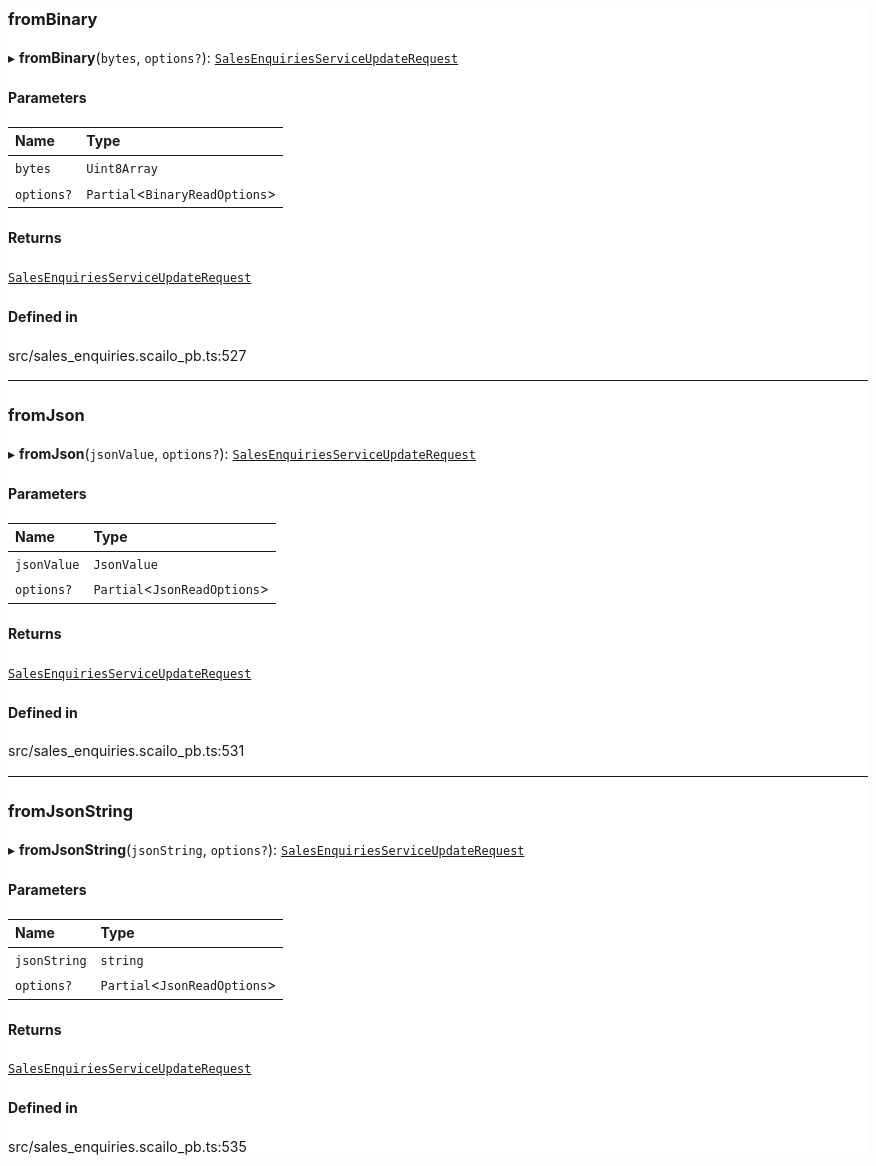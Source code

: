 ### fromBinary

▸ **fromBinary**(`bytes`, `options?`): [`SalesEnquiriesServiceUpdateRequest`](SalesEnquiriesServiceUpdateRequest.md)

#### Parameters

| Name | Type |
| :------ | :------ |
| `bytes` | `Uint8Array` |
| `options?` | `Partial`\<`BinaryReadOptions`\> |

#### Returns

[`SalesEnquiriesServiceUpdateRequest`](SalesEnquiriesServiceUpdateRequest.md)

#### Defined in

src/sales_enquiries.scailo_pb.ts:527

___

### fromJson

▸ **fromJson**(`jsonValue`, `options?`): [`SalesEnquiriesServiceUpdateRequest`](SalesEnquiriesServiceUpdateRequest.md)

#### Parameters

| Name | Type |
| :------ | :------ |
| `jsonValue` | `JsonValue` |
| `options?` | `Partial`\<`JsonReadOptions`\> |

#### Returns

[`SalesEnquiriesServiceUpdateRequest`](SalesEnquiriesServiceUpdateRequest.md)

#### Defined in

src/sales_enquiries.scailo_pb.ts:531

___

### fromJsonString

▸ **fromJsonString**(`jsonString`, `options?`): [`SalesEnquiriesServiceUpdateRequest`](SalesEnquiriesServiceUpdateRequest.md)

#### Parameters

| Name | Type |
| :------ | :------ |
| `jsonString` | `string` |
| `options?` | `Partial`\<`JsonReadOptions`\> |

#### Returns

[`SalesEnquiriesServiceUpdateRequest`](SalesEnquiriesServiceUpdateRequest.md)

#### Defined in

src/sales_enquiries.scailo_pb.ts:535
